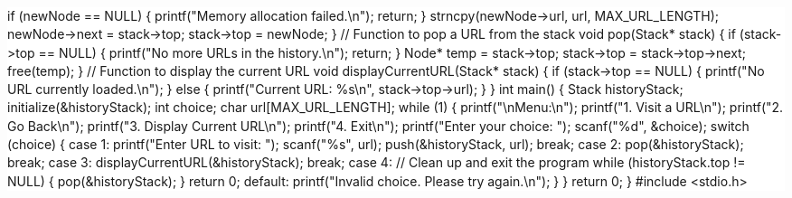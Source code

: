 if (newNode == NULL) { 
printf("Memory allocation failed.\n"); 
return; 
} 
strncpy(newNode->url, url, MAX_URL_LENGTH); 
newNode->next = stack->top; 
stack->top = newNode; 
} 
// Function to pop a URL from the stack 
void pop(Stack* stack) { 
if (stack->top == NULL) { 
printf("No more URLs in the history.\n"); 
return; 
} 
Node* temp = stack->top; 
stack->top = stack->top->next; 
free(temp); 
} 
// Function to display the current URL 
void displayCurrentURL(Stack* stack) { 
if (stack->top == NULL) { 
printf("No URL currently loaded.\n"); 
} else { 
printf("Current URL: %s\n", stack->top->url); 
} 
} 
int main() { 
Stack historyStack; 
initialize(&historyStack); 
int choice; 
char url[MAX_URL_LENGTH]; 
while (1) { 
printf("\nMenu:\n"); 
printf("1. Visit a URL\n"); 
printf("2. Go Back\n"); 
printf("3. Display Current URL\n"); 
printf("4. Exit\n"); 
printf("Enter your choice: "); 
scanf("%d", &choice); 
switch (choice) { 
case 1: 
printf("Enter URL to visit: "); 
scanf("%s", url); 
push(&historyStack, url); 
break; 
case 2: 
pop(&historyStack); 
break; 
case 3: 
displayCurrentURL(&historyStack); 
break; 
case 4: 
// Clean up and exit the program 
while (historyStack.top != NULL) { 
pop(&historyStack); 
} 
return 0; 
default: 
printf("Invalid choice. Please try again.\n"); 
} 
} 
return 0; 
}
#include <stdio.h> 